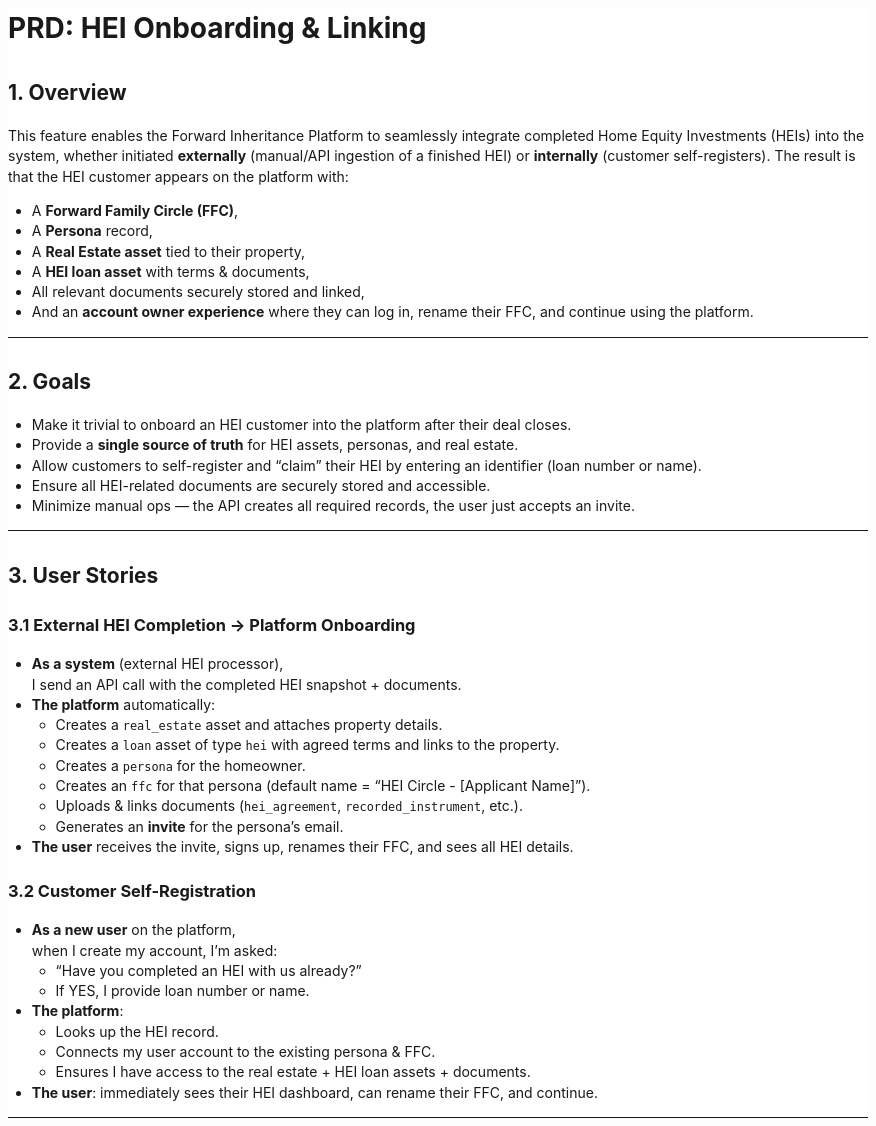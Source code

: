 # PRD: HEI Onboarding & Linking

## 1. Overview
This feature enables the Forward Inheritance Platform to seamlessly integrate completed Home Equity Investments (HEIs) into the system, whether initiated **externally** (manual/API ingestion of a finished HEI) or **internally** (customer self-registers). The result is that the HEI customer appears on the platform with:  
- A **Forward Family Circle (FFC)**,  
- A **Persona** record,  
- A **Real Estate asset** tied to their property,  
- A **HEI loan asset** with terms & documents,  
- All relevant documents securely stored and linked,  
- And an **account owner experience** where they can log in, rename their FFC, and continue using the platform.

---

## 2. Goals
- Make it trivial to onboard an HEI customer into the platform after their deal closes.  
- Provide a **single source of truth** for HEI assets, personas, and real estate.  
- Allow customers to self-register and “claim” their HEI by entering an identifier (loan number or name).  
- Ensure all HEI-related documents are securely stored and accessible.  
- Minimize manual ops — the API creates all required records, the user just accepts an invite.

---

## 3. User Stories

### 3.1 External HEI Completion → Platform Onboarding
- **As a system** (external HEI processor),  
  I send an API call with the completed HEI snapshot + documents.  
- **The platform** automatically:  
  - Creates a `real_estate` asset and attaches property details.  
  - Creates a `loan` asset of type `hei` with agreed terms and links to the property.  
  - Creates a `persona` for the homeowner.  
  - Creates an `ffc` for that persona (default name = “HEI Circle - [Applicant Name]”).  
  - Uploads & links documents (`hei_agreement`, `recorded_instrument`, etc.).  
  - Generates an **invite** for the persona’s email.  
- **The user** receives the invite, signs up, renames their FFC, and sees all HEI details.

### 3.2 Customer Self-Registration
- **As a new user** on the platform,  
  when I create my account, I’m asked:  
  - “Have you completed an HEI with us already?”  
  - If YES, I provide loan number or name.  
- **The platform**:  
  - Looks up the HEI record.  
  - Connects my user account to the existing persona & FFC.  
  - Ensures I have access to the real estate + HEI loan assets + documents.  
- **The user**: immediately sees their HEI dashboard, can rename their FFC, and continue.

---